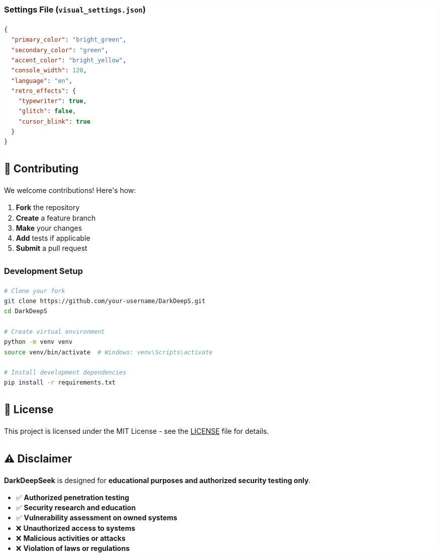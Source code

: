 ### Settings File (`visual_settings.json`)
```json
{
  "primary_color": "bright_green",
  "secondary_color": "green",
  "accent_color": "bright_yellow", 
  "console_width": 120,
  "language": "en",
  "retro_effects": {
    "typewriter": true,
    "glitch": false,
    "cursor_blink": true
  }
}
```

## 🤝 Contributing

We welcome contributions! Here's how:

1. **Fork** the repository
2. **Create** a feature branch
3. **Make** your changes
4. **Add** tests if applicable
5. **Submit** a pull request

### Development Setup
```bash
# Clone your fork
git clone https://github.com/your-username/DarkDeepS.git
cd DarkDeepS

# Create virtual environment
python -m venv venv
source venv/bin/activate  # Windows: venv\Scripts\activate

# Install development dependencies
pip install -r requirements.txt
```

## 📄 License

This project is licensed under the MIT License - see the [LICENSE](LICENSE) file for details.

## ⚠️ Disclaimer

**DarkDeepSeek** is designed for **educational purposes and authorized security testing only**. 

- ✅ **Authorized penetration testing**
- ✅ **Security research and education**  
- ✅ **Vulnerability assessment on owned systems**
- ❌ **Unauthorized access to systems**
- ❌ **Malicious activities or attacks**
- ❌ **Violation of laws or regulations**
